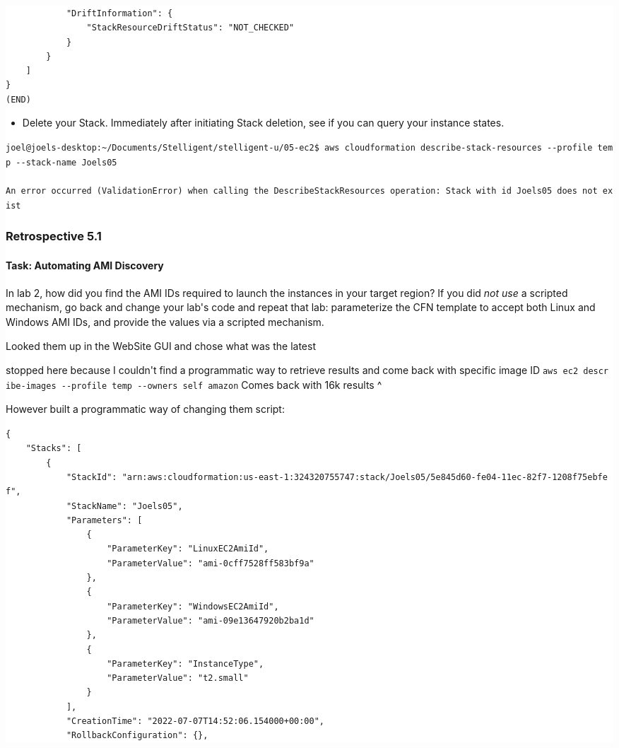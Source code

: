 ```
            "DriftInformation": {
                "StackResourceDriftStatus": "NOT_CHECKED"
            }
        }
    ]
}
(END)

```

- Delete your Stack. Immediately after initiating Stack deletion, see
  if you can query your instance states.

```
joel@joels-desktop:~/Documents/Stelligent/stelligent-u/05-ec2$ aws cloudformation describe-stack-resources --profile temp --stack-name Joels05

An error occurred (ValidationError) when calling the DescribeStackResources operation: Stack with id Joels05 does not exist

```


### Retrospective 5.1

#### Task: Automating AMI Discovery

In lab 2, how did you find the AMI IDs required to launch the instances
in your target region? If you did *not use* a scripted mechanism, go
back and change your lab's code and repeat that lab: parameterize the
CFN template to accept both Linux and Windows AMI IDs, and provide the
values via a scripted mechanism.

Looked them up in the WebSite GUI and chose what was the latest

stopped here because I couldn't find a programmatic way to retrieve results and come back with specific image ID
`
aws ec2 describe-images --profile temp --owners self amazon
`
Comes back with 16k results ^

However built a programmatic way of changing them script:
```
{
    "Stacks": [
        {
            "StackId": "arn:aws:cloudformation:us-east-1:324320755747:stack/Joels05/5e845d60-fe04-11ec-82f7-1208f75ebfef",
            "StackName": "Joels05",
            "Parameters": [
                {
                    "ParameterKey": "LinuxEC2AmiId",
                    "ParameterValue": "ami-0cff7528ff583bf9a"
                },
                {
                    "ParameterKey": "WindowsEC2AmiId",
                    "ParameterValue": "ami-09e13647920b2ba1d"
                },
                {
                    "ParameterKey": "InstanceType",
                    "ParameterValue": "t2.small"
                }
            ],
            "CreationTime": "2022-07-07T14:52:06.154000+00:00",
            "RollbackConfiguration": {},
```